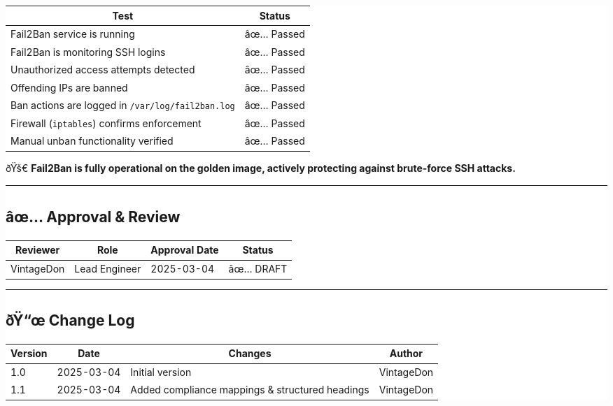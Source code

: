 | **Test**                                      | **Status** |
|----------------------------------------------|------------|
| Fail2Ban service is running                  | âœ… Passed |
| Fail2Ban is monitoring SSH logins            | âœ… Passed |
| Unauthorized access attempts detected        | âœ… Passed |
| Offending IPs are banned                     | âœ… Passed |
| Ban actions are logged in `/var/log/fail2ban.log` | âœ… Passed |
| Firewall (`iptables`) confirms enforcement   | âœ… Passed |
| Manual unban functionality verified          | âœ… Passed |

ðŸš€ **Fail2Ban is fully operational on the golden image, actively protecting against brute-force SSH attacks.**

---

## âœ… **Approval & Review**  

| **Reviewer** | **Role** | **Approval Date** | **Status** |
|-------------|---------|------------------|------------|
| VintageDon | Lead Engineer | 2025-03-04 | âœ… DRAFT |

---

## ðŸ“œ **Change Log**  

| **Version** | **Date** | **Changes** | **Author** |
|------------|---------|-------------|------------|
| 1.0 | 2025-03-04 | Initial version | VintageDon |
| 1.1 | 2025-03-04 | Added compliance mappings & structured headings | VintageDon |

